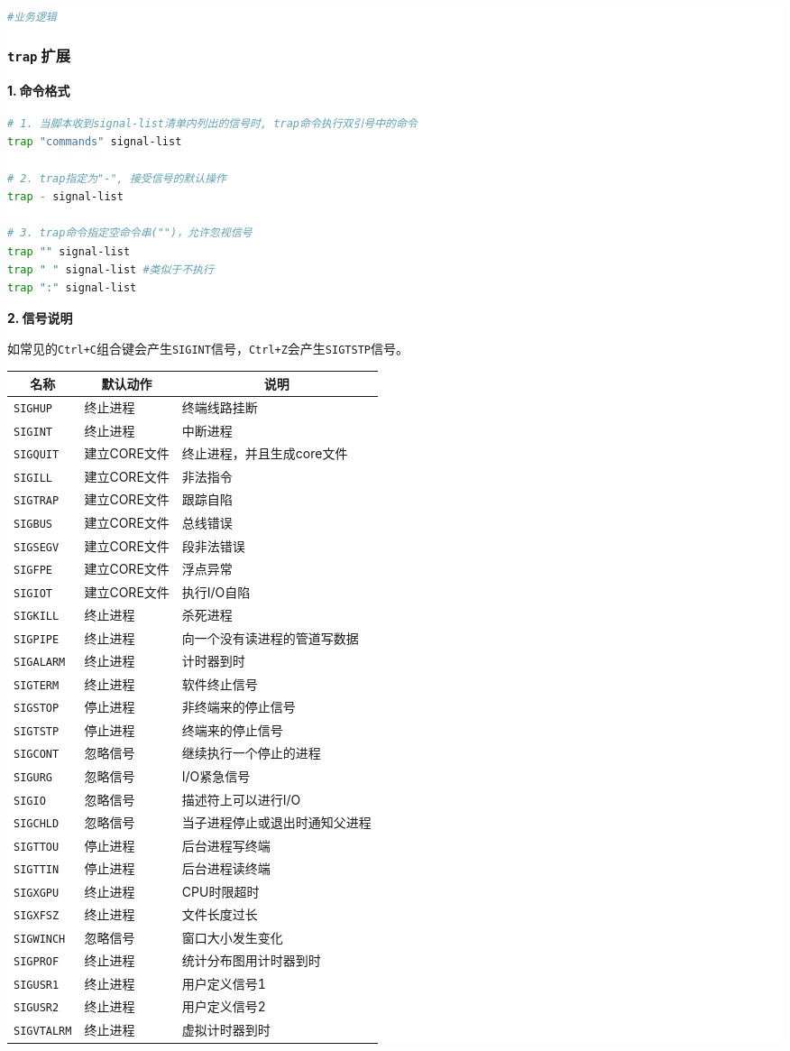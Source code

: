 ```sh
#业务逻辑
```

### `trap` 扩展

**1. 命令格式**

```sh
# 1. 当脚本收到signal-list清单内列出的信号时, trap命令执行双引号中的命令
trap "commands" signal-list

# 2. trap指定为"-", 接受信号的默认操作
trap - signal-list

# 3. trap命令指定空命令串("")，允许忽视信号
trap "" signal-list
trap " " signal-list #类似于不执行
trap ":" signal-list
```

**2. 信号说明**

如常见的`Ctrl+C`组合键会产生`SIGINT`信号，`Ctrl+Z`会产生`SIGTSTP`信号。

名称|默认动作|说明
 -- | -- | --
`SIGHUP`|终止进程|终端线路挂断
`SIGINT`|终止进程|中断进程
`SIGQUIT`|建立CORE文件|终止进程，并且生成core文件
`SIGILL`|建立CORE文件|非法指令
`SIGTRAP`|建立CORE文件|跟踪自陷
`SIGBUS`|建立CORE文件|总线错误
`SIGSEGV`|建立CORE文件|段非法错误
`SIGFPE`|建立CORE文件|浮点异常
`SIGIOT`|建立CORE文件|执行I/O自陷
`SIGKILL`|终止进程|杀死进程
`SIGPIPE`|终止进程|向一个没有读进程的管道写数据
`SIGALARM`|终止进程|计时器到时
`SIGTERM`|终止进程|软件终止信号
`SIGSTOP`|停止进程|非终端来的停止信号
`SIGTSTP`|停止进程|终端来的停止信号
`SIGCONT`|忽略信号|继续执行一个停止的进程
`SIGURG`|忽略信号|I/O紧急信号
`SIGIO`|忽略信号|描述符上可以进行I/O
`SIGCHLD`|忽略信号|当子进程停止或退出时通知父进程
`SIGTTOU`|停止进程|后台进程写终端
`SIGTTIN`|停止进程|后台进程读终端
`SIGXGPU`|终止进程|CPU时限超时
`SIGXFSZ`|终止进程|文件长度过长
`SIGWINCH`|忽略信号|窗口大小发生变化
`SIGPROF`|终止进程|统计分布图用计时器到时
`SIGUSR1`|终止进程|用户定义信号1
`SIGUSR2`|终止进程|用户定义信号2
`SIGVTALRM`|终止进程|虚拟计时器到时
